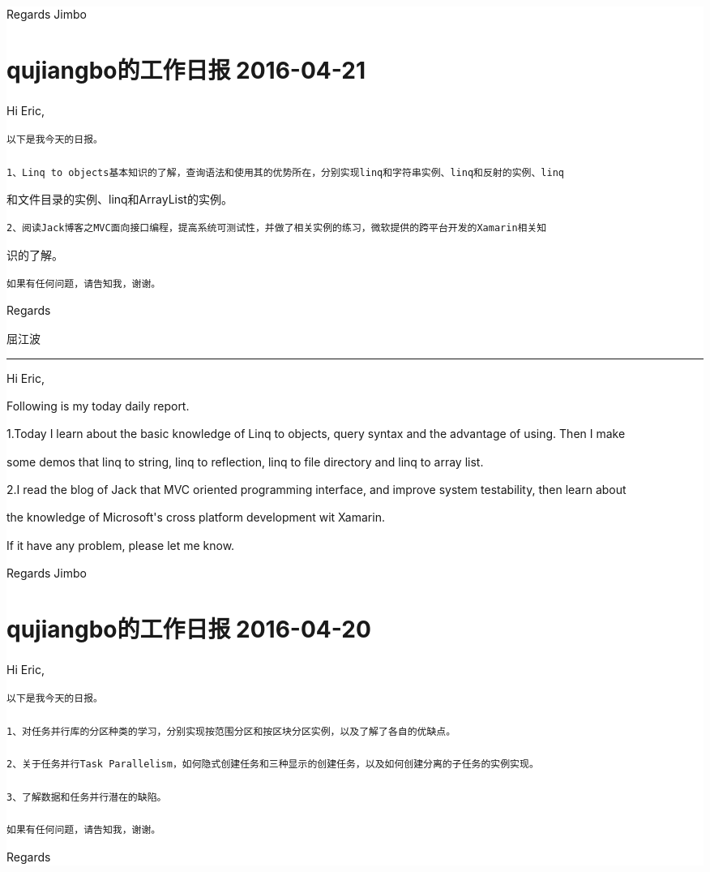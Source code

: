 Regards
Jimbo

# qujiangbo的工作日报 2016-04-21
Hi Eric,

    以下是我今天的日报。

    1、Linq to objects基本知识的了解，查询语法和使用其的优势所在，分别实现linq和字符串实例、linq和反射的实例、linq

和文件目录的实例、linq和ArrayList的实例。

    2、阅读Jack博客之MVC面向接口编程，提高系统可测试性，并做了相关实例的练习，微软提供的跨平台开发的Xamarin相关知

识的了解。

    如果有任何问题，请告知我，谢谢。


Regards

屈江波


--------------------------------------------------------------------------------------------------------------
Hi Eric,

Following is my today daily report.

1.Today I learn about the basic knowledge of Linq to objects, query syntax and the advantage of using. Then I make

some demos that linq to string, linq to reflection, linq to file directory and linq to array list.

2.I read the blog of Jack that MVC oriented programming interface, and improve system testability, then learn about

the knowledge of Microsoft's cross platform development wit Xamarin.

If it have any problem, please let me know.

Regards
Jimbo

# qujiangbo的工作日报 2016-04-20
Hi Eric,

    以下是我今天的日报。

    1、对任务并行库的分区种类的学习，分别实现按范围分区和按区块分区实例，以及了解了各自的优缺点。

    2、关于任务并行Task Parallelism，如何隐式创建任务和三种显示的创建任务，以及如何创建分离的子任务的实例实现。

    3、了解数据和任务并行潜在的缺陷。

    如果有任何问题，请告知我，谢谢。


Regards
